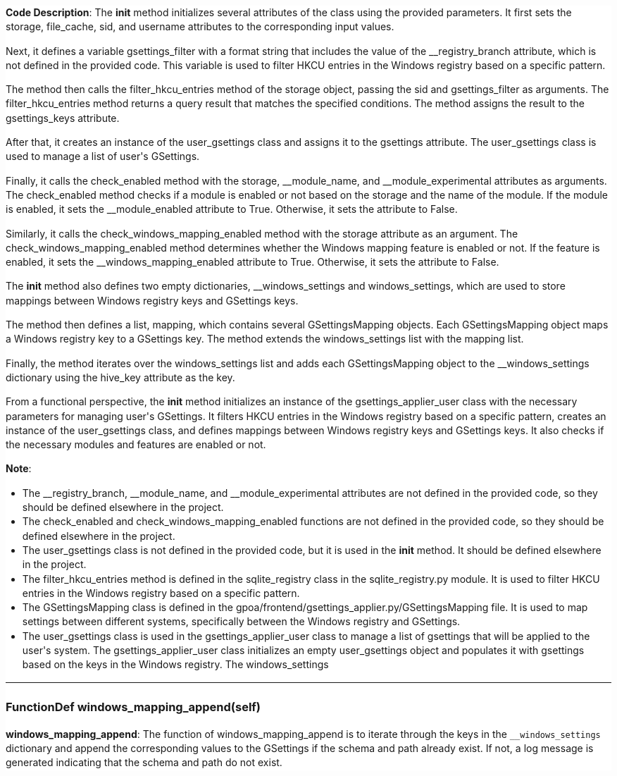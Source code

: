 **Code Description**:
The __init__ method initializes several attributes of the class using the provided parameters. It first sets the storage, file\_cache, sid, and username attributes to the corresponding input values.

Next, it defines a variable gsettings\_filter with a format string that includes the value of the __registry\_branch attribute, which is not defined in the provided code. This variable is used to filter HKCU entries in the Windows registry based on a specific pattern.

The method then calls the filter\_hkcu\_entries method of the storage object, passing the sid and gsettings\_filter as arguments. The filter\_hkcu\_entries method returns a query result that matches the specified conditions. The method assigns the result to the gsettings\_keys attribute.

After that, it creates an instance of the user\_gsettings class and assigns it to the gsettings attribute. The user\_gsettings class is used to manage a list of user's GSettings.

Finally, it calls the check\_enabled method with the storage, __module\_name, and __module\_experimental attributes as arguments. The check\_enabled method checks if a module is enabled or not based on the storage and the name of the module. If the module is enabled, it sets the __module\_enabled attribute to True. Otherwise, it sets the attribute to False.

Similarly, it calls the check\_windows\_mapping\_enabled method with the storage attribute as an argument. The check\_windows\_mapping\_enabled method determines whether the Windows mapping feature is enabled or not. If the feature is enabled, it sets the __windows\_mapping\_enabled attribute to True. Otherwise, it sets the attribute to False.

The __init__ method also defines two empty dictionaries, __windows\_settings and windows\_settings, which are used to store mappings between Windows registry keys and GSettings keys.

The method then defines a list, mapping, which contains several GSettingsMapping objects. Each GSettingsMapping object maps a Windows registry key to a GSettings key. The method extends the windows\_settings list with the mapping list.

Finally, the method iterates over the windows\_settings list and adds each GSettingsMapping object to the __windows\_settings dictionary using the hive\_key attribute as the key.

From a functional perspective, the __init__ method initializes an instance of the gsettings\_applier\_user class with the necessary parameters for managing user's GSettings. It filters HKCU entries in the Windows registry based on a specific pattern, creates an instance of the user\_gsettings class, and defines mappings between Windows registry keys and GSettings keys. It also checks if the necessary modules and features are enabled or not.

**Note**:
- The __registry\_branch, __module\_name, and __module\_experimental attributes are not defined in the provided code, so they should be defined elsewhere in the project.
- The check\_enabled and check\_windows\_mapping\_enabled functions are not defined in the provided code, so they should be defined elsewhere in the project.
- The user\_gsettings class is not defined in the provided code, but it is used in the __init__ method. It should be defined elsewhere in the project.
- The filter\_hkcu\_entries method is defined in the sqlite\_registry class in the sqlite\_registry.py module. It is used to filter HKCU entries in the Windows registry based on a specific pattern.
- The GSettingsMapping class is defined in the gpoa/frontend/gsettings\_applier.py/GSettingsMapping file. It is used to map settings between different systems, specifically between the Windows registry and GSettings.
- The user\_gsettings class is used in the gsettings\_applier\_user class to manage a list of gsettings that will be applied to the user's system. The gsettings\_applier\_user class initializes an empty user\_gsettings object and populates it with gsettings based on the keys in the Windows registry. The windows\_settings
***
### FunctionDef windows_mapping_append(self)
 **windows\_mapping\_append**: The function of windows\_mapping\_append is to iterate through the keys in the `__windows_settings` dictionary and append the corresponding values to the GSettings if the schema and path already exist. If not, a log message is generated indicating that the schema and path do not exist.
